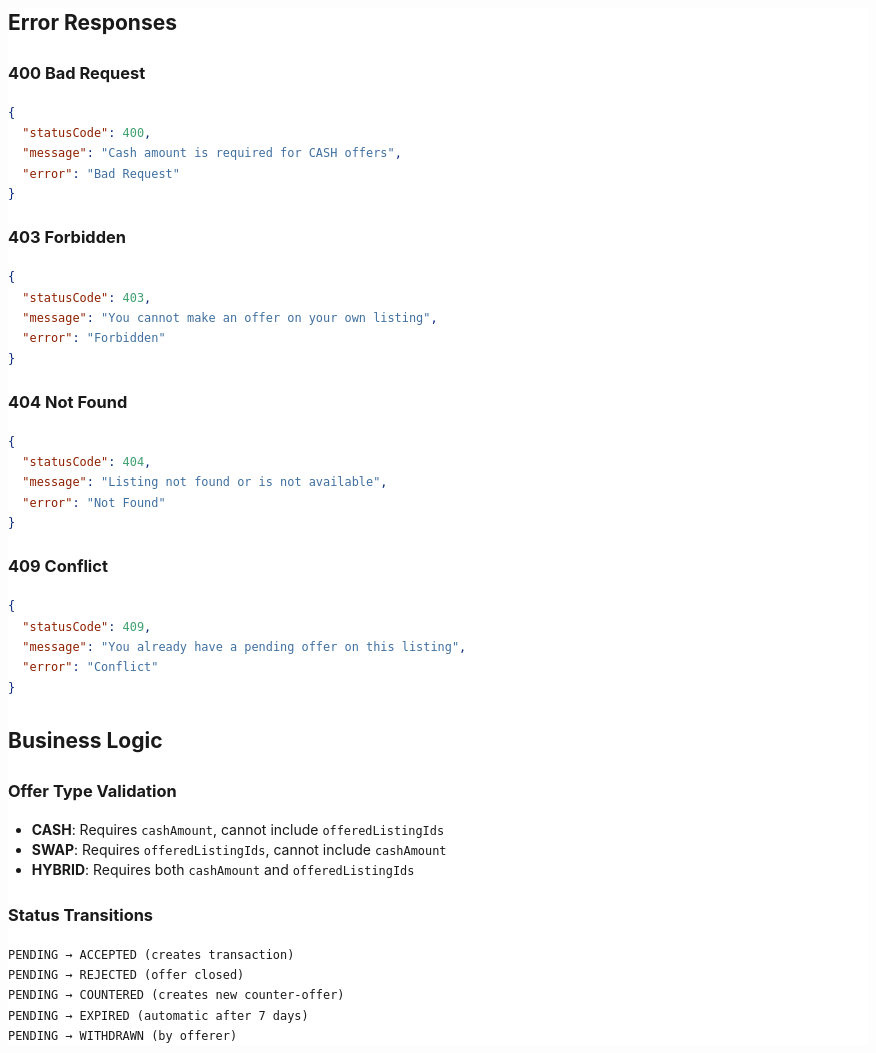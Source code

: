 ## Error Responses

### 400 Bad Request
```json
{
  "statusCode": 400,
  "message": "Cash amount is required for CASH offers",
  "error": "Bad Request"
}
```

### 403 Forbidden
```json
{
  "statusCode": 403,
  "message": "You cannot make an offer on your own listing",
  "error": "Forbidden"
}
```

### 404 Not Found
```json
{
  "statusCode": 404,
  "message": "Listing not found or is not available",
  "error": "Not Found"
}
```

### 409 Conflict
```json
{
  "statusCode": 409,
  "message": "You already have a pending offer on this listing",
  "error": "Conflict"
}
```

## Business Logic

### Offer Type Validation
- **CASH**: Requires `cashAmount`, cannot include `offeredListingIds`
- **SWAP**: Requires `offeredListingIds`, cannot include `cashAmount`
- **HYBRID**: Requires both `cashAmount` and `offeredListingIds`

### Status Transitions
```
PENDING → ACCEPTED (creates transaction)
PENDING → REJECTED (offer closed)
PENDING → COUNTERED (creates new counter-offer)
PENDING → EXPIRED (automatic after 7 days)
PENDING → WITHDRAWN (by offerer)
```
